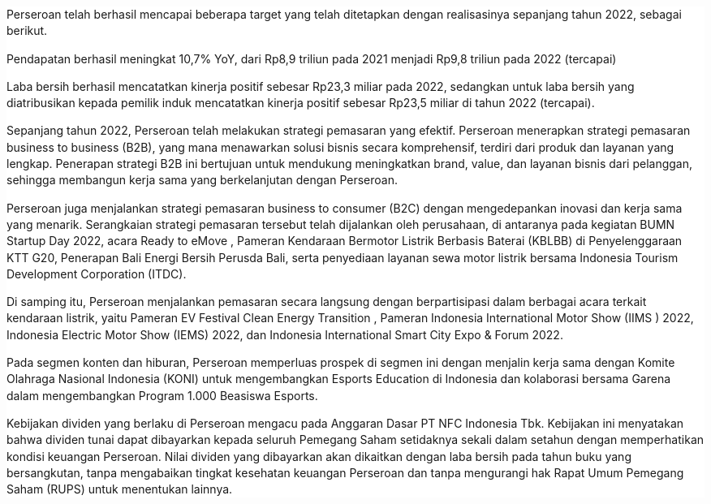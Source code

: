 Perseroan telah berhasil mencapai beberapa target yang
telah ditetapkan dengan realisasinya sepanjang tahun 2022,
sebagai berikut.

Pendapatan berhasil meningkat 10,7% YoY, dari Rp8,9
triliun pada 2021 menjadi Rp9,8 triliun pada 2022 (tercapai)

Laba bersih berhasil mencatatkan kinerja positif sebesar
Rp23,3 miliar pada 2022, sedangkan untuk laba bersih
yang diatribusikan kepada pemilik induk mencatatkan
kinerja positif sebesar Rp23,5 miliar di tahun 2022
(tercapai).

Sepanjang tahun 2022, Perseroan telah melakukan
strategi pemasaran yang efektif. Perseroan menerapkan
strategi pemasaran business to business (B2B), yang mana
menawarkan solusi bisnis secara komprehensif, terdiri dari
produk dan layanan yang lengkap. Penerapan strategi B2B
ini bertujuan untuk mendukung meningkatkan brand, value,
dan layanan bisnis dari pelanggan, sehingga membangun
kerja sama yang berkelanjutan dengan Perseroan.

Perseroan juga menjalankan strategi pemasaran business
to consumer (B2C) dengan mengedepankan inovasi dan
kerja sama yang menarik. Serangkaian strategi pemasaran
tersebut telah dijalankan oleh perusahaan, di antaranya pada
kegiatan BUMN Startup Day 2022, acara Ready to eMove ,
Pameran Kendaraan Bermotor Listrik Berbasis Baterai (KBLBB)
di Penyelenggaraan KTT G20, Penerapan Bali Energi Bersih
Perusda Bali, serta penyediaan layanan sewa motor listrik
bersama Indonesia Tourism Development Corporation (ITDC).

Di samping itu, Perseroan menjalankan pemasaran secara
langsung dengan berpartisipasi dalam berbagai acara terkait
kendaraan listrik, yaitu Pameran EV Festival Clean Energy
Transition , Pameran Indonesia International Motor Show
(IIMS ) 2022, Indonesia Electric Motor Show (IEMS) 2022, dan
Indonesia International Smart City Expo & Forum 2022.

Pada segmen konten dan hiburan, Perseroan memperluas
prospek di segmen ini dengan menjalin kerja sama
dengan Komite Olahraga Nasional Indonesia (KONI) untuk
mengembangkan Esports Education di Indonesia dan
kolaborasi bersama Garena dalam mengembangkan Program
1.000 Beasiswa Esports.

Kebijakan dividen yang berlaku di Perseroan mengacu pada
Anggaran Dasar PT NFC Indonesia Tbk. Kebijakan ini menyatakan
bahwa dividen tunai dapat dibayarkan kepada seluruh
Pemegang Saham setidaknya sekali dalam setahun dengan
memperhatikan kondisi keuangan Perseroan. Nilai dividen yang
dibayarkan akan dikaitkan dengan laba bersih pada tahun buku
yang bersangkutan, tanpa mengabaikan tingkat kesehatan
keuangan Perseroan dan tanpa mengurangi hak Rapat Umum
Pemegang Saham (RUPS) untuk menentukan lainnya.
